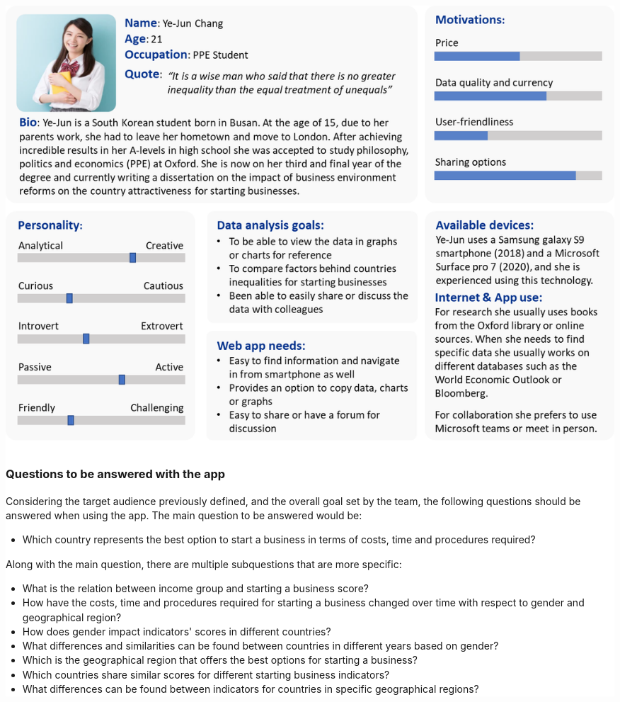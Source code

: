 ![Persona 3.png](Images/Persona3.png)

### Questions to be answered with the app

Considering the target audience previously defined, and the overall goal set by the team, the following questions should
be answered when using the app. The main question to be answered would be:

- Which country represents the best option to start a business in terms of costs, time and procedures required?

Along with the main question, there are multiple subquestions that are more specific:

- What is the relation between income group and starting a business score?
- How have the costs, time and procedures required for starting a business changed over time with respect to gender and
  geographical region?
- How does gender impact indicators' scores in different countries?
- What differences and similarities can be found between countries in different years based on gender?
- Which is the geographical region that offers the best options for starting a business?
- Which countries share similar scores for different starting business indicators?
- What differences can be found between indicators for countries in specific geographical regions?

